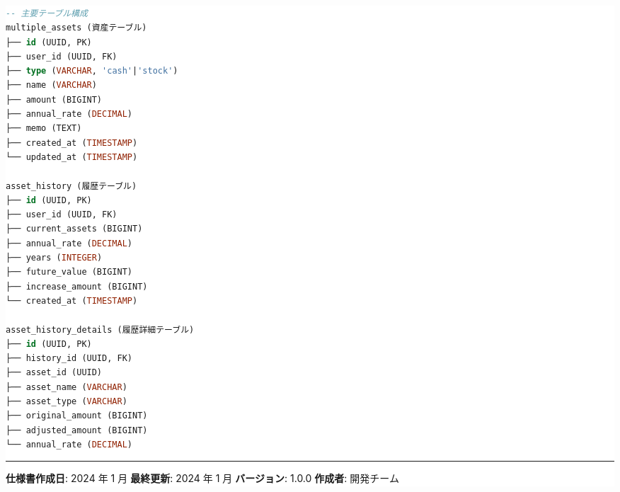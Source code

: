 ```sql
-- 主要テーブル構成
multiple_assets (資産テーブル)
├── id (UUID, PK)
├── user_id (UUID, FK)
├── type (VARCHAR, 'cash'|'stock')
├── name (VARCHAR)
├── amount (BIGINT)
├── annual_rate (DECIMAL)
├── memo (TEXT)
├── created_at (TIMESTAMP)
└── updated_at (TIMESTAMP)

asset_history (履歴テーブル)
├── id (UUID, PK)
├── user_id (UUID, FK)
├── current_assets (BIGINT)
├── annual_rate (DECIMAL)
├── years (INTEGER)
├── future_value (BIGINT)
├── increase_amount (BIGINT)
└── created_at (TIMESTAMP)

asset_history_details (履歴詳細テーブル)
├── id (UUID, PK)
├── history_id (UUID, FK)
├── asset_id (UUID)
├── asset_name (VARCHAR)
├── asset_type (VARCHAR)
├── original_amount (BIGINT)
├── adjusted_amount (BIGINT)
└── annual_rate (DECIMAL)
```

---

**仕様書作成日**: 2024 年 1 月
**最終更新**: 2024 年 1 月
**バージョン**: 1.0.0
**作成者**: 開発チーム
